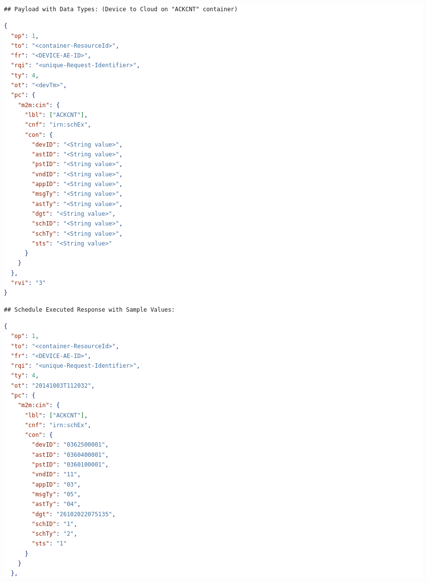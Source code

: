 ```
## Payload with Data Types: (Device to Cloud on "ACKCNT" container)
```

```json
{
  "op": 1,
  "to": "<container-ResourceId>",
  "fr": "<DEVICE-AE-ID>",
  "rqi": "<unique-Request-Identifier>",
  "ty": 4,
  "ot": "<devTm>",
  "pc": {
    "m2m:cin": {
      "lbl": ["ACKCNT"],
      "cnf": "irn:schEx",
      "con": {
        "devID": "<String value>",
        "astID": "<String value>",
        "pstID": "<String value>",
        "vndID": "<String value>",
        "appID": "<String value>",
        "msgTy": "<String value>",
        "astTy": "<String value>",
        "dgt": "<String value>",
        "schID": "<String value>",
        "schTy": "<String value>",
        "sts": "<String value>"
      }
    }
  },
  "rvi": "3"
}
```

```
## Schedule Executed Response with Sample Values:
```

```json
{
  "op": 1,
  "to": "<container-ResourceId>",
  "fr": "<DEVICE-AE-ID>",
  "rqi": "<unique-Request-Identifier>",
  "ty": 4,
  "ot": "20141003T112032",
  "pc": {
    "m2m:cin": {
      "lbl": ["ACKCNT"],
      "cnf": "irn:schEx",
      "con": {
        "devID": "0362500001",
        "astID": "0360400001",
        "pstID": "0360100001",
        "vndID": "11",
        "appID": "03",
        "msgTy": "05",
        "astTy": "04",
        "dgt": "26102022075135",
        "schID": "1",
        "schTy": "2",
        "sts": "1"
      }
    }
  },
```